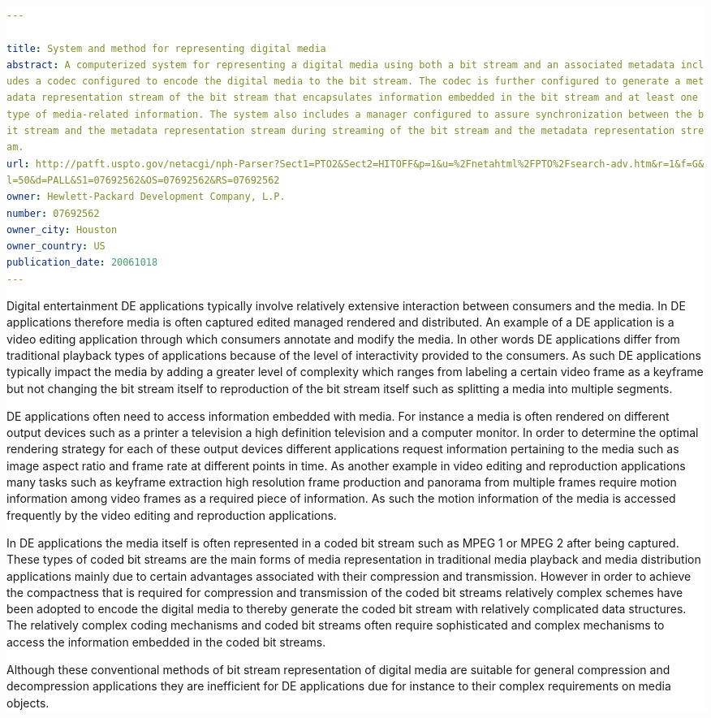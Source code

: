 ```yaml
---

title: System and method for representing digital media
abstract: A computerized system for representing a digital media using both a bit stream and an associated metadata includes a codec configured to encode the digital media to the bit stream. The codec is further configured to generate a metadata representation stream of the bit stream that encapsulates information embedded in the bit stream and at least one type of media-related information. The system also includes a manager configured to assure synchronization between the bit stream and the metadata representation stream during streaming of the bit stream and the metadata representation stream.
url: http://patft.uspto.gov/netacgi/nph-Parser?Sect1=PTO2&Sect2=HITOFF&p=1&u=%2Fnetahtml%2FPTO%2Fsearch-adv.htm&r=1&f=G&l=50&d=PALL&S1=07692562&OS=07692562&RS=07692562
owner: Hewlett-Packard Development Company, L.P.
number: 07692562
owner_city: Houston
owner_country: US
publication_date: 20061018
---
```

Digital entertainment DE applications typically involve relatively extensive interaction between consumers and the media. In DE applications therefore media is often captured edited managed rendered and distributed. An example of a DE application is a video editing application through which consumers annotate and modify the media. In other words DE applications differ from traditional playback types of applications because of the level of interactivity provided to the consumers. As such DE applications typically impact the media by adding a greater level of complexity which ranges from labeling a certain video frame as a keyframe but not changing the bit stream itself to reproduction of the bit stream itself such as splitting a media into multiple segments.

DE applications often need to access information embedded with media. For instance a media is often rendered on different output devices such as a printer a television a high definition television and a computer monitor. In order to determine the optimal rendering strategy for each of these output devices different applications request information pertaining to the media such as image aspect ratio and frame rate at different points in time. As another example in video editing and reproduction applications many tasks such as keyframe extraction high resolution frame production and panorama from multiple frames require motion information among video frames as a required piece of information. As such the motion information of the media is accessed frequently by the video editing and reproduction applications.

In DE applications the media itself is often represented in a coded bit stream such as MPEG 1 or MPEG 2 after being captured. These types of coded bit streams are the main forms of media representation in traditional media playback and media distribution applications mainly due to certain advantages associated with their compression and transmission. However in order to achieve the compactness that is required for compression and transmission of the coded bit streams relatively complex schemes have been adopted to encode the digital media to thereby generate the coded bit stream with relatively complicated data structures. The relatively complex coding mechanisms and coded bit streams often require sophisticated and complex mechanisms to access the information embedded in the coded bit streams.

Although these conventional methods of bit stream representation of digital media are suitable for general compression and decompression applications they are inefficient for DE applications due for instance to their complex requirements on media objects.

